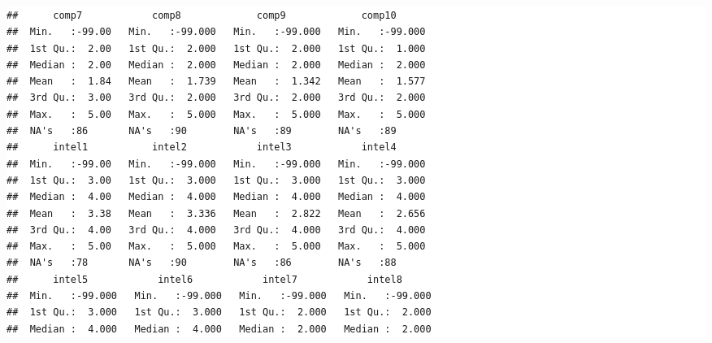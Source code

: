     ##      comp7            comp8             comp9             comp10       
    ##  Min.   :-99.00   Min.   :-99.000   Min.   :-99.000   Min.   :-99.000  
    ##  1st Qu.:  2.00   1st Qu.:  2.000   1st Qu.:  2.000   1st Qu.:  1.000  
    ##  Median :  2.00   Median :  2.000   Median :  2.000   Median :  2.000  
    ##  Mean   :  1.84   Mean   :  1.739   Mean   :  1.342   Mean   :  1.577  
    ##  3rd Qu.:  3.00   3rd Qu.:  2.000   3rd Qu.:  2.000   3rd Qu.:  2.000  
    ##  Max.   :  5.00   Max.   :  5.000   Max.   :  5.000   Max.   :  5.000  
    ##  NA's   :86       NA's   :90        NA's   :89        NA's   :89       
    ##      intel1           intel2            intel3            intel4       
    ##  Min.   :-99.00   Min.   :-99.000   Min.   :-99.000   Min.   :-99.000  
    ##  1st Qu.:  3.00   1st Qu.:  3.000   1st Qu.:  3.000   1st Qu.:  3.000  
    ##  Median :  4.00   Median :  4.000   Median :  4.000   Median :  4.000  
    ##  Mean   :  3.38   Mean   :  3.336   Mean   :  2.822   Mean   :  2.656  
    ##  3rd Qu.:  4.00   3rd Qu.:  4.000   3rd Qu.:  4.000   3rd Qu.:  4.000  
    ##  Max.   :  5.00   Max.   :  5.000   Max.   :  5.000   Max.   :  5.000  
    ##  NA's   :78       NA's   :90        NA's   :86        NA's   :88       
    ##      intel5            intel6            intel7            intel8       
    ##  Min.   :-99.000   Min.   :-99.000   Min.   :-99.000   Min.   :-99.000  
    ##  1st Qu.:  3.000   1st Qu.:  3.000   1st Qu.:  2.000   1st Qu.:  2.000  
    ##  Median :  4.000   Median :  4.000   Median :  2.000   Median :  2.000  